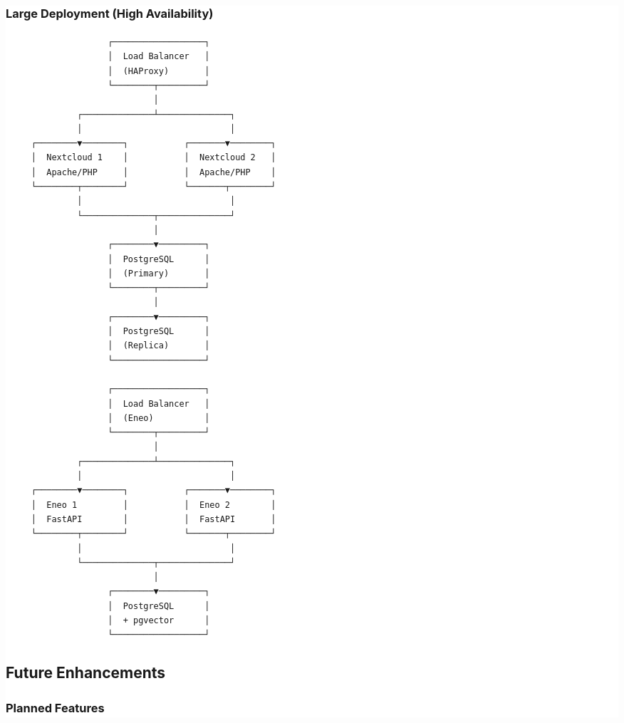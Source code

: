 ### Large Deployment (High Availability)

```
                    ┌──────────────────┐
                    │  Load Balancer   │
                    │  (HAProxy)       │
                    └────────┬─────────┘
                             │
              ┌──────────────┴──────────────┐
              │                             │
     ┌────────▼────────┐           ┌───────▼────────┐
     │  Nextcloud 1    │           │  Nextcloud 2   │
     │  Apache/PHP     │           │  Apache/PHP    │
     └────────┬────────┘           └───────┬────────┘
              │                             │
              └──────────────┬──────────────┘
                             │
                    ┌────────▼─────────┐
                    │  PostgreSQL      │
                    │  (Primary)       │
                    └────────┬─────────┘
                             │
                    ┌────────▼─────────┐
                    │  PostgreSQL      │
                    │  (Replica)       │
                    └──────────────────┘

                    ┌──────────────────┐
                    │  Load Balancer   │
                    │  (Eneo)          │
                    └────────┬─────────┘
                             │
              ┌──────────────┴──────────────┐
              │                             │
     ┌────────▼────────┐           ┌───────▼────────┐
     │  Eneo 1         │           │  Eneo 2        │
     │  FastAPI        │           │  FastAPI       │
     └────────┬────────┘           └───────┬────────┘
              │                             │
              └──────────────┬──────────────┘
                             │
                    ┌────────▼─────────┐
                    │  PostgreSQL      │
                    │  + pgvector      │
                    └──────────────────┘
```

## Future Enhancements

### Planned Features
